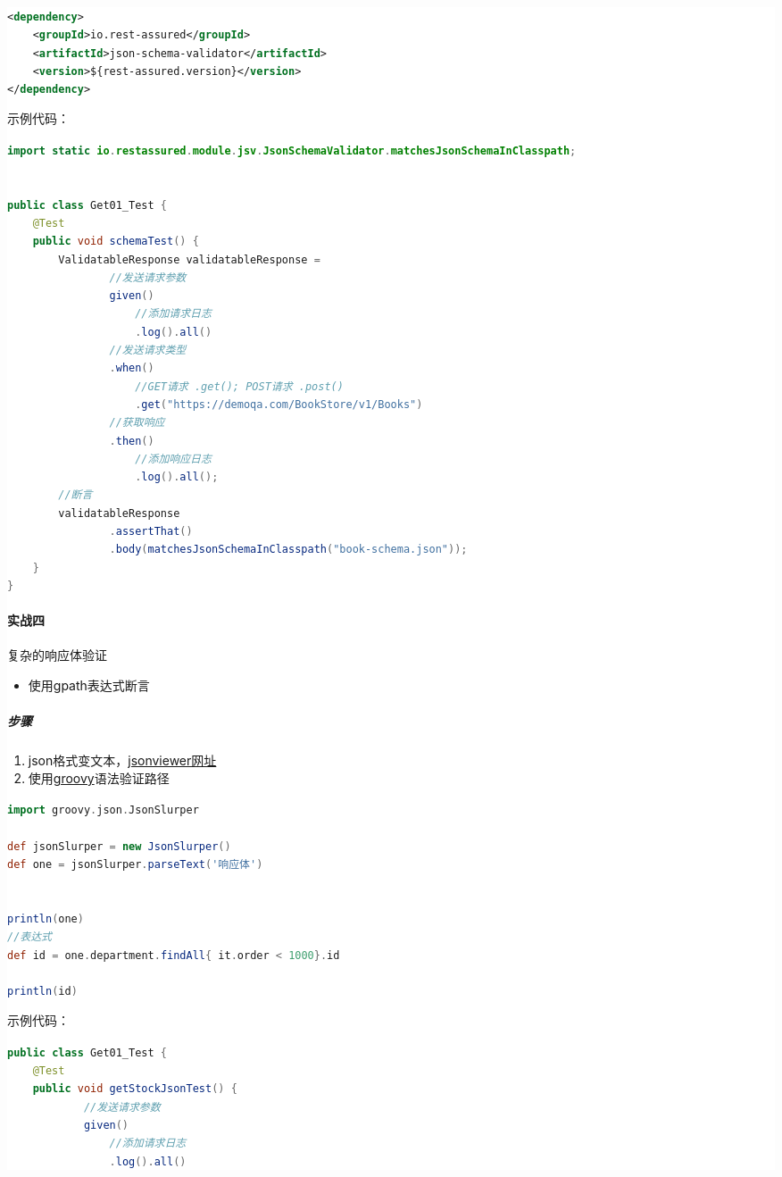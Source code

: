```xml
<dependency>
    <groupId>io.rest-assured</groupId>
    <artifactId>json-schema-validator</artifactId>
    <version>${rest-assured.version}</version>
</dependency>
```
示例代码：
```java
import static io.restassured.module.jsv.JsonSchemaValidator.matchesJsonSchemaInClasspath;


public class Get01_Test {
    @Test
    public void schemaTest() {
        ValidatableResponse validatableResponse =
                //发送请求参数
                given()
                    //添加请求日志
                    .log().all()
                //发送请求类型
                .when()
                    //GET请求 .get(); POST请求 .post()
                    .get("https://demoqa.com/BookStore/v1/Books")
                //获取响应
                .then()
                    //添加响应日志
                    .log().all();
        //断言
        validatableResponse
                .assertThat()
                .body(matchesJsonSchemaInClasspath("book-schema.json"));
    }
}
```

#### 实战四
复杂的响应体验证

- 使用gpath表达式断言
##### 步骤
1. json格式变文本，[jsonviewer网址](http://jsonviewer.stack.hu/)
1. 使用[groovy](https://onecompiler.com/groovy/3xxb42jsb)语法验证路径
```groovy
import groovy.json.JsonSlurper

def jsonSlurper = new JsonSlurper()
def one = jsonSlurper.parseText('响应体')


println(one)
//表达式
def id = one.department.findAll{ it.order < 1000}.id

println(id)
```
示例代码：
```java
public class Get01_Test {
    @Test
    public void getStockJsonTest() {
            //发送请求参数
            given()
                //添加请求日志
                .log().all()
```